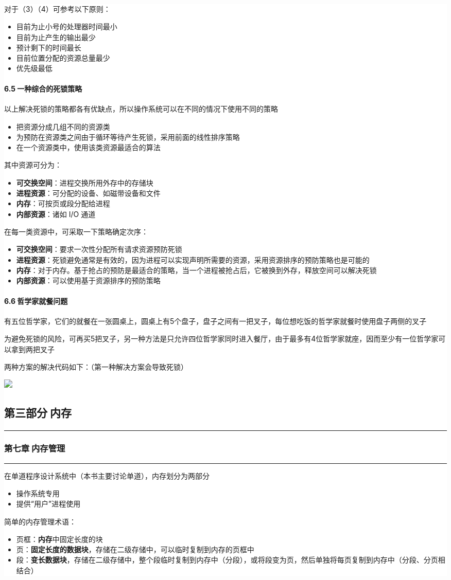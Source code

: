 对于（3）（4）可参考以下原则：

- 目前为止小号的处理器时间最小
- 目前为止产生的输出最少
- 预计剩下的时间最长
- 目前位置分配的资源总量最少
- 优先级最低

#### 6.5 一种综合的死锁策略

以上解决死锁的策略都各有优缺点，所以操作系统可以在不同的情况下使用不同的策略

- 把资源分成几组不同的资源类
- 为预防在资源类之间由于循环等待产生死锁，采用前面的线性排序策略
- 在一个资源类中，使用该类资源最适合的算法

其中资源可分为：

- **可交换空间**：进程交换所用外存中的存储块
- **进程资源**：可分配的设备、如磁带设备和文件
- **内存**：可按页或段分配给进程
- **内部资源**：诸如 I/O 通道

在每一类资源中，可采取一下策略确定次序：

- **可交换空间**：要求一次性分配所有请求资源预防死锁
- **进程资源**：死锁避免通常是有效的，因为进程可以实现声明所需要的资源，采用资源排序的预防策略也是可能的
- **内存**：对于内存。基于抢占的预防是最适合的策略，当一个进程被抢占后，它被换到外存，释放空间可以解决死锁
- **内部资源**：可以使用基于资源排序的预防策略

#### 6.6 哲学家就餐问题

有五位哲学家，它们的就餐在一张圆桌上，圆桌上有5个盘子，盘子之间有一把叉子，每位想吃饭的哲学家就餐时使用盘子两侧的叉子

为避免死锁的风险，可再买5把叉子，另一种方法是只允许四位哲学家同时进入餐厅，由于最多有4位哲学家就座，因而至少有一位哲学家可以拿到两把叉子

两种方案的解决代码如下：（第一种解决方案会导致死锁）

![](https://joke-lin.top/assets/Note/Operating-System-Internals-and-Design-Principles-8th/part_2/c_6/06.jpg)



## 第三部分 内存

---

### 第七章 内存管理

---

在单道程序设计系统中（本书主要讨论单道），内存划分为两部分

- 操作系统专用
- 提供“用户”进程使用

简单的内存管理术语：

- 页框：**内存**中固定长度的块
- 页：**固定长度的数据块**，存储在二级存储中，可以临时复制到内存的页框中
- 段：**变长数据块**，存储在二级存储中，整个段临时复制到内存中（分段），或将段变为页，然后单独将每页复制到内存中（分段、分页相结合）
